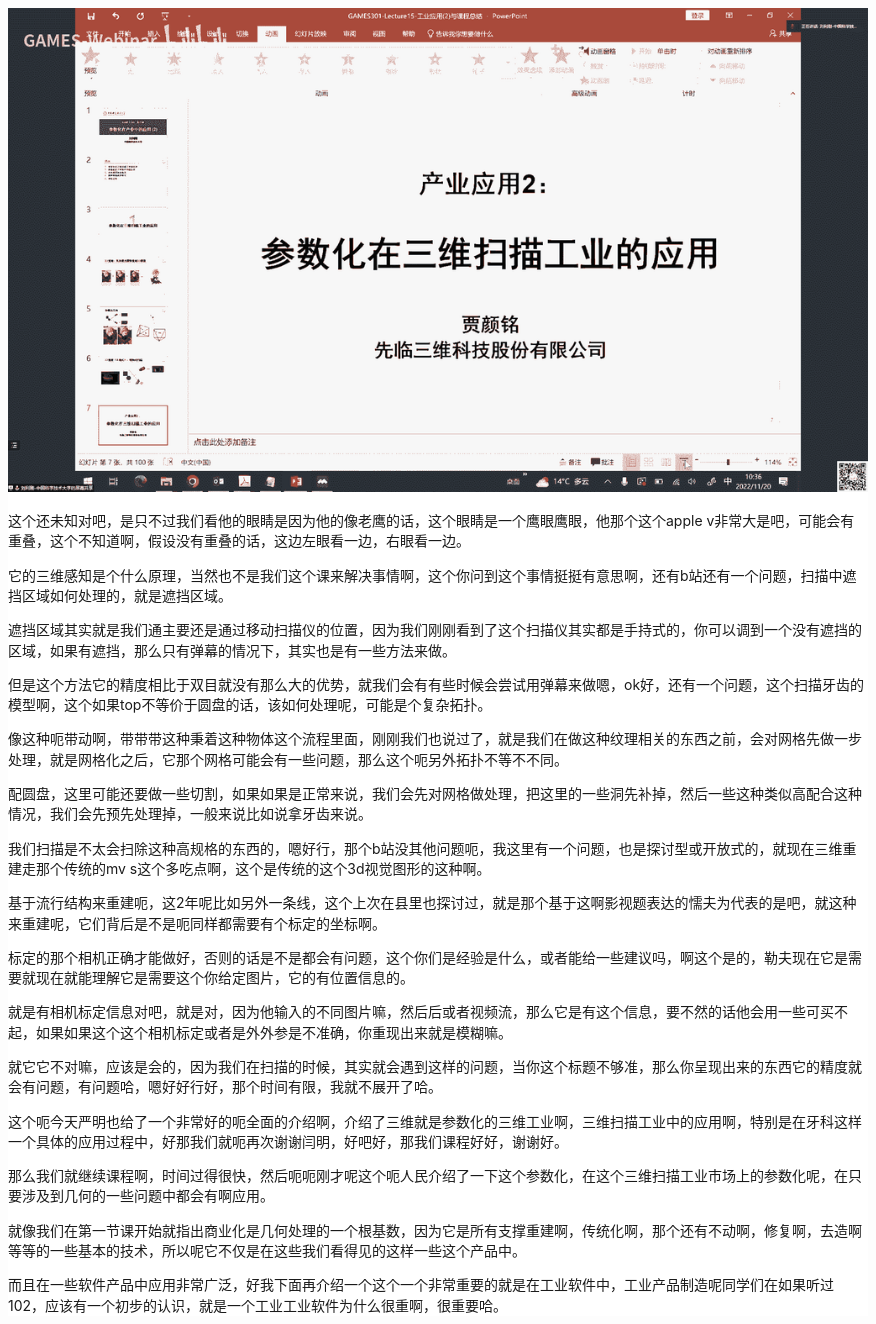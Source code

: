 ![](img/ea9f435f7adb61075948c10ac4ad12fe_52.png)

这个还未知对吧，是只不过我们看他的眼睛是因为他的像老鹰的话，这个眼睛是一个鹰眼鹰眼，他那个这个apple v非常大是吧，可能会有重叠，这个不知道啊，假设没有重叠的话，这边左眼看一边，右眼看一边。

它的三维感知是个什么原理，当然也不是我们这个课来解决事情啊，这个你问到这个事情挺挺有意思啊，还有b站还有一个问题，扫描中遮挡区域如何处理的，就是遮挡区域。

遮挡区域其实就是我们通主要还是通过移动扫描仪的位置，因为我们刚刚看到了这个扫描仪其实都是手持式的，你可以调到一个没有遮挡的区域，如果有遮挡，那么只有弹幕的情况下，其实也是有一些方法来做。

但是这个方法它的精度相比于双目就没有那么大的优势，就我们会有有些时候会尝试用弹幕来做嗯，ok好，还有一个问题，这个扫描牙齿的模型啊，这个如果top不等价于圆盘的话，该如何处理呢，可能是个复杂拓扑。

像这种呃带动啊，带带带这种秉着这种物体这个流程里面，刚刚我们也说过了，就是我们在做这种纹理相关的东西之前，会对网格先做一步处理，就是网格化之后，它那个网格可能会有一些问题，那么这个呃另外拓扑不等不不同。

配圆盘，这里可能还要做一些切割，如果如果是正常来说，我们会先对网格做处理，把这里的一些洞先补掉，然后一些这种类似高配合这种情况，我们会先预先处理掉，一般来说比如说拿牙齿来说。

我们扫描是不太会扫除这种高规格的东西的，嗯好行，那个b站没其他问题呃，我这里有一个问题，也是探讨型或开放式的，就现在三维重建走那个传统的mv s这个多吃点啊，这个是传统的这个3d视觉图形的这种啊。

基于流行结构来重建呃，这2年呢比如另外一条线，这个上次在县里也探讨过，就是那个基于这啊影视题表达的懦夫为代表的是吧，就这种来重建呢，它们背后是不是呃同样都需要有个标定的坐标啊。

标定的那个相机正确才能做好，否则的话是不是都会有问题，这个你们是经验是什么，或者能给一些建议吗，啊这个是的，勒夫现在它是需要就现在就能理解它是需要这个你给定图片，它的有位置信息的。

就是有相机标定信息对吧，就是对，因为他输入的不同图片嘛，然后后或者视频流，那么它是有这个信息，要不然的话他会用一些可买不起，如果如果这个这个相机标定或者是外外参是不准确，你重现出来就是模糊嘛。

就它它不对嘛，应该是会的，因为我们在扫描的时候，其实就会遇到这样的问题，当你这个标题不够准，那么你呈现出来的东西它的精度就会有问题，有问题哈，嗯好好行好，那个时间有限，我就不展开了哈。

这个呃今天严明也给了一个非常好的呃全面的介绍啊，介绍了三维就是参数化的三维工业啊，三维扫描工业中的应用啊，特别是在牙科这样一个具体的应用过程中，好那我们就呃再次谢谢闫明，好吧好，那我们课程好好，谢谢好。

那么我们就继续课程啊，时间过得很快，然后呃呃刚才呢这个呃人民介绍了一下这个参数化，在这个三维扫描工业市场上的参数化呢，在只要涉及到几何的一些问题中都会有啊应用。

就像我们在第一节课开始就指出商业化是几何处理的一个根基数，因为它是所有支撑重建啊，传统化啊，那个还有不动啊，修复啊，去造啊等等的一些基本的技术，所以呢它不仅是在这些我们看得见的这样一些这个产品中。

而且在一些软件产品中应用非常广泛，好我下面再介绍一个这个一个非常重要的就是在工业软件中，工业产品制造呢同学们在如果听过102，应该有一个初步的认识，就是一个工业工业软件为什么很重啊，很重要哈。
